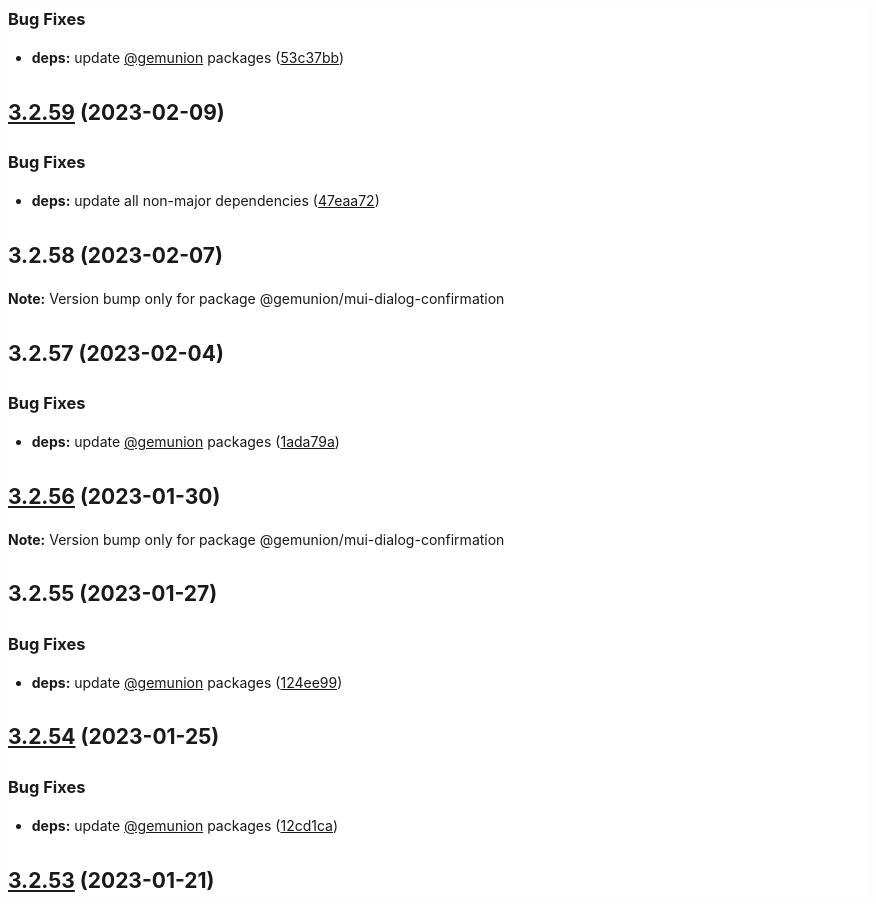 ### Bug Fixes

- **deps:** update [@gemunion](https://github.com/gemunion) packages ([53c37bb](https://github.com/ethberry/mui-packages/commit/53c37bbfa493922b10d4c8672bce21c0dadc4e98))

## [3.2.59](https://github.com/ethberry/mui-packages/compare/@gemunion/mui-dialog-confirmation@3.2.58...@gemunion/mui-dialog-confirmation@3.2.59) (2023-02-09)

### Bug Fixes

- **deps:** update all non-major dependencies ([47eaa72](https://github.com/ethberry/mui-packages/commit/47eaa7282c52aa0f56ca108971dcdfb1f1b95084))

## 3.2.58 (2023-02-07)

**Note:** Version bump only for package @gemunion/mui-dialog-confirmation

## 3.2.57 (2023-02-04)

### Bug Fixes

- **deps:** update [@gemunion](https://github.com/gemunion) packages ([1ada79a](https://github.com/ethberry/mui-packages/commit/1ada79a7dd696e064d389ff8b1b533ac789cea84))

## [3.2.56](https://github.com/ethberry/mui-packages/compare/@gemunion/mui-dialog-confirmation@3.2.55...@gemunion/mui-dialog-confirmation@3.2.56) (2023-01-30)

**Note:** Version bump only for package @gemunion/mui-dialog-confirmation

## 3.2.55 (2023-01-27)

### Bug Fixes

- **deps:** update [@gemunion](https://github.com/gemunion) packages ([124ee99](https://github.com/ethberry/mui-packages/commit/124ee99c1c93de25a01f8e3a78bfc4960d7fefda))

## [3.2.54](https://github.com/ethberry/mui-packages/compare/@gemunion/mui-dialog-confirmation@3.2.53...@gemunion/mui-dialog-confirmation@3.2.54) (2023-01-25)

### Bug Fixes

- **deps:** update [@gemunion](https://github.com/gemunion) packages ([12cd1ca](https://github.com/ethberry/mui-packages/commit/12cd1ca01fea691c141f1547d97f5e82608d2a3d))

## [3.2.53](https://github.com/ethberry/mui-packages/compare/@gemunion/mui-dialog-confirmation@3.2.52...@gemunion/mui-dialog-confirmation@3.2.53) (2023-01-21)
